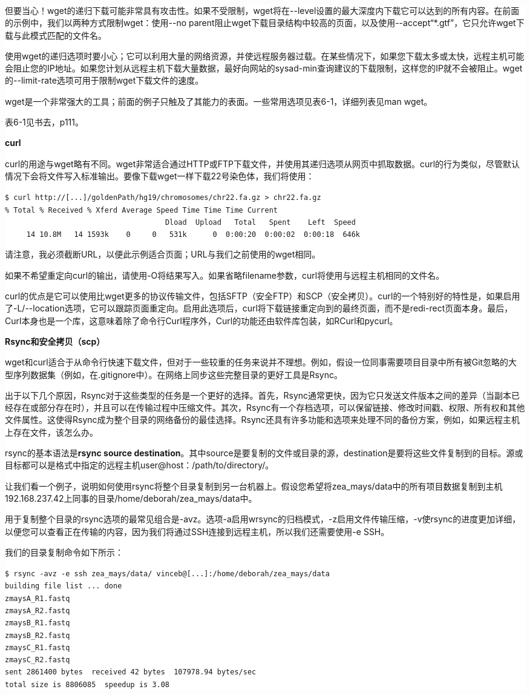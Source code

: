 但要当心！wget的递归下载可能非常具有攻击性。如果不受限制，wget将在--level设置的最大深度内下载它可以达到的所有内容。在前面的示例中，我们以两种方式限制wget：使用--no parent阻止wget下载目录结构中较高的页面，以及使用--accept“*.gtf”，它只允许wget下载与此模式匹配的文件名。

使用wget的递归选项时要小心；它可以利用大量的网络资源，并使远程服务器过载。在某些情况下，如果您下载太多或太快，远程主机可能会阻止您的IP地址。如果您计划从远程主机下载大量数据，最好向网站的sysad-min查询建议的下载限制，这样您的IP就不会被阻止。wget的--limit-rate选项可用于限制wget下载文件的速度。

wget是一个非常强大的工具；前面的例子只触及了其能力的表面。一些常用选项见表6-1，详细列表见man wget。

表6-1见书去，p111。

**curl**

curl的用途与wget略有不同。wget非常适合通过HTTP或FTP下载文件，并使用其递归选项从网页中抓取数据。curl的行为类似，尽管默认情况下会将文件写入标准输出。要像下载wget一样下载22号染色体，我们将使用：

```
$ curl http://[...]/goldenPath/hg19/chromosomes/chr22.fa.gz > chr22.fa.gz
% Total % Received % Xferd Average Speed Time Time Time Current
                                     Dload  Upload   Total   Spent    Left  Speed
     14 10.8M   14 1593k    0     0   531k      0  0:00:20  0:00:02  0:00:18  646k

```

请注意，我必须截断URL，以便此示例适合页面；URL与我们之前使用的wget相同。

如果不希望重定向curl的输出，请使用-O<filename>将结果写入<filename>。如果省略filename参数，curl将使用与远程主机相同的文件名。

curl的优点是它可以使用比wget更多的协议传输文件，包括SFTP（安全FTP）和SCP（安全拷贝）。curl的一个特别好的特性是，如果启用了-L/--location选项，它可以跟踪页面重定向。启用此选项后，curl将下载链接重定向到的最终页面，而不是redi-rect页面本身。最后，Curl本身也是一个库，这意味着除了命令行Curl程序外，Curl的功能还由软件库包装，如RCurl和pycurl。

**Rsync和安全拷贝（scp）**

wget和curl适合于从命令行快速下载文件，但对于一些较重的任务来说并不理想。例如，假设一位同事需要项目目录中所有被Git忽略的大型序列数据集（例如，在.gitignore中）。在网络上同步这些完整目录的更好工具是Rsync。

出于以下几个原因，Rsync对于这些类型的任务是一个更好的选择。首先，Rsync通常更快，因为它只发送文件版本之间的差异（当副本已经存在或部分存在时），并且可以在传输过程中压缩文件。其次，Rsync有一个存档选项，可以保留链接、修改时间戳、权限、所有权和其他文件属性。这使得Rsync成为整个目录的网络备份的最佳选择。Rsync还具有许多功能和选项来处理不同的备份方案，例如，如果远程主机上存在文件，该怎么办。

rsync的基本语法是**rsync source destination**。其中source是要复制的文件或目录的源，destination是要将这些文件复制到的目标。源或目标都可以是格式中指定的远程主机user@host：/path/to/directory/。

让我们看一个例子，说明如何使用rsync将整个目录复制到另一台机器上。假设您希望将zea_mays/data中的所有项目数据复制到主机192.168.237.42上同事的目录/home/deborah/zea_mays/data中。

用于复制整个目录的rsync选项的最常见组合是-avz。选项-a启用wrsync的归档模式，-z启用文件传输压缩，-v使rsync的进度更加详细，以便您可以查看正在传输的内容，因为我们将通过SSH连接到远程主机，所以我们还需要使用-e SSH。

我们的目录复制命令如下所示：

```
$ rsync -avz -e ssh zea_mays/data/ vinceb@[...]:/home/deborah/zea_mays/data
building file list ... done
zmaysA_R1.fastq
zmaysA_R2.fastq
zmaysB_R1.fastq
zmaysB_R2.fastq
zmaysC_R1.fastq
zmaysC_R2.fastq
sent 2861400 bytes  received 42 bytes  107978.94 bytes/sec
total size is 8806085  speedup is 3.08
```
